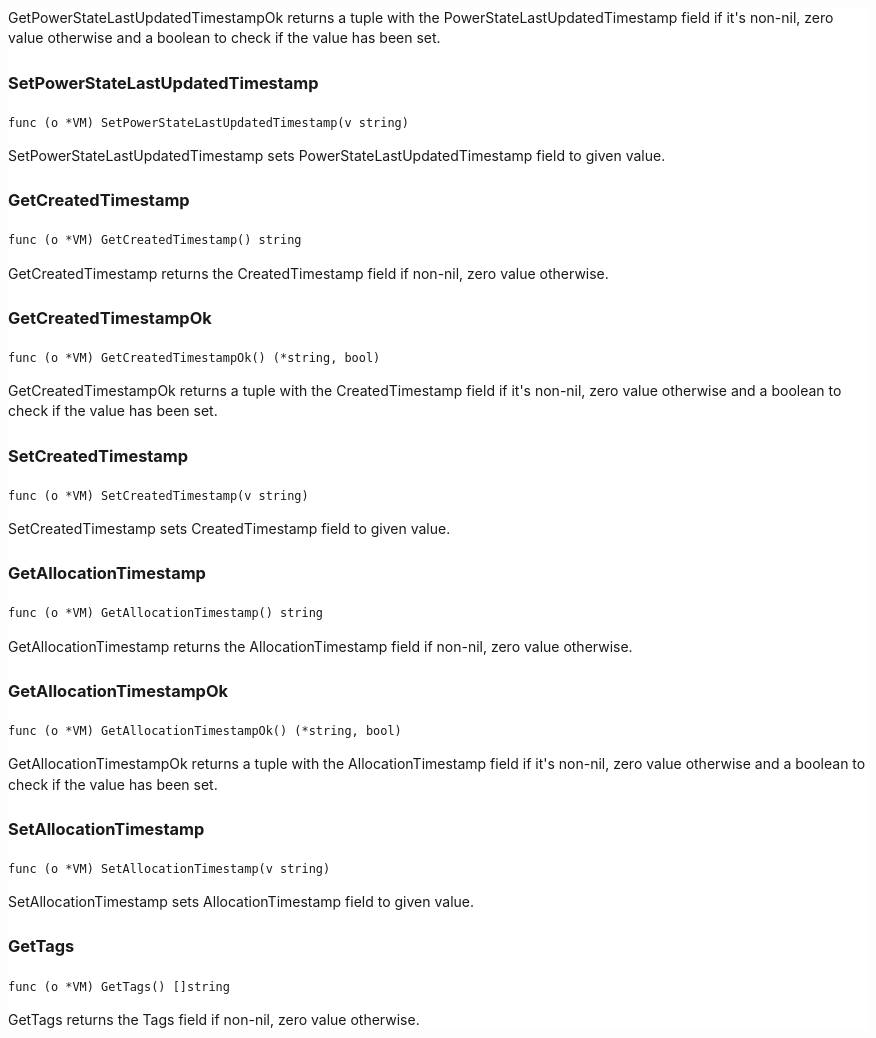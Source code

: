 GetPowerStateLastUpdatedTimestampOk returns a tuple with the PowerStateLastUpdatedTimestamp field if it's non-nil, zero value otherwise
and a boolean to check if the value has been set.

### SetPowerStateLastUpdatedTimestamp

`func (o *VM) SetPowerStateLastUpdatedTimestamp(v string)`

SetPowerStateLastUpdatedTimestamp sets PowerStateLastUpdatedTimestamp field to given value.


### GetCreatedTimestamp

`func (o *VM) GetCreatedTimestamp() string`

GetCreatedTimestamp returns the CreatedTimestamp field if non-nil, zero value otherwise.

### GetCreatedTimestampOk

`func (o *VM) GetCreatedTimestampOk() (*string, bool)`

GetCreatedTimestampOk returns a tuple with the CreatedTimestamp field if it's non-nil, zero value otherwise
and a boolean to check if the value has been set.

### SetCreatedTimestamp

`func (o *VM) SetCreatedTimestamp(v string)`

SetCreatedTimestamp sets CreatedTimestamp field to given value.


### GetAllocationTimestamp

`func (o *VM) GetAllocationTimestamp() string`

GetAllocationTimestamp returns the AllocationTimestamp field if non-nil, zero value otherwise.

### GetAllocationTimestampOk

`func (o *VM) GetAllocationTimestampOk() (*string, bool)`

GetAllocationTimestampOk returns a tuple with the AllocationTimestamp field if it's non-nil, zero value otherwise
and a boolean to check if the value has been set.

### SetAllocationTimestamp

`func (o *VM) SetAllocationTimestamp(v string)`

SetAllocationTimestamp sets AllocationTimestamp field to given value.


### GetTags

`func (o *VM) GetTags() []string`

GetTags returns the Tags field if non-nil, zero value otherwise.
